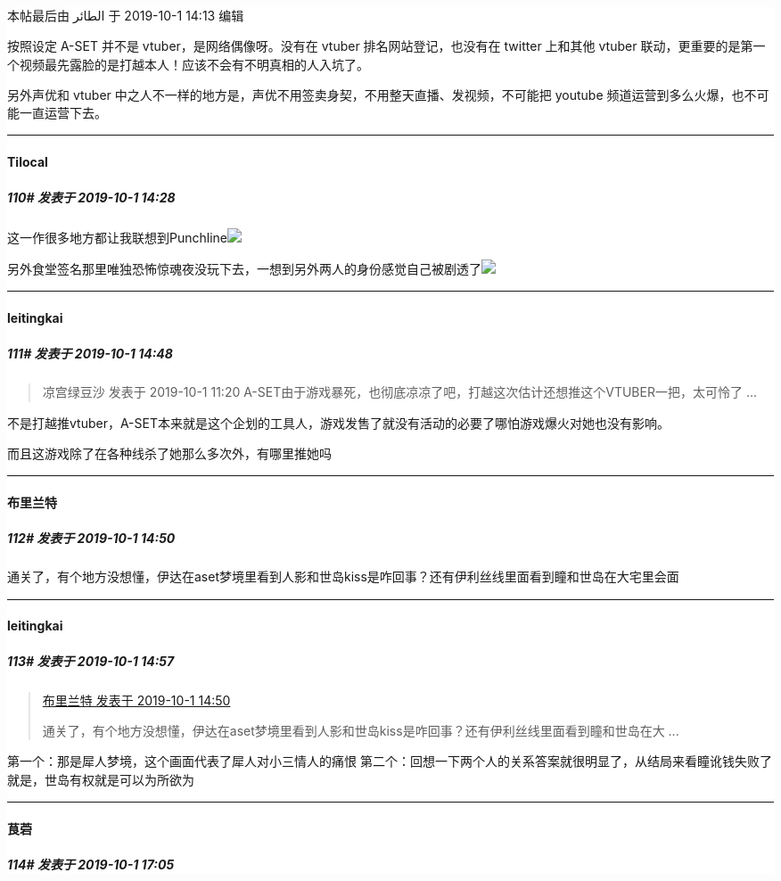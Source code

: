 
 本帖最后由 الطائر 于 2019-10-1 14:13 编辑 

按照设定 A-SET 并不是 vtuber，是网络偶像呀。没有在 vtuber 排名网站登记，也没有在 twitter 上和其他 vtuber 联动，更重要的是第一个视频最先露脸的是打越本人！应该不会有不明真相的人入坑了。

另外声优和 vtuber 中之人不一样的地方是，声优不用签卖身契，不用整天直播、发视频，不可能把 youtube 频道运营到多么火爆，也不可能一直运营下去。


-----

####  Tilocal  
##### 110#       发表于 2019-10-1 14:28


这一作很多地方都让我联想到Punchline<img src="https://static.saraba1st.com/image/smiley/face2017/004.gif" referrerpolicy="no-referrer">

另外食堂签名那里唯独恐怖惊魂夜没玩下去，一想到另外两人的身份感觉自己被剧透了<img src="https://static.saraba1st.com/image/smiley/face2017/143.png" referrerpolicy="no-referrer">


-----

####  leitingkai  
##### 111#       发表于 2019-10-1 14:48


<blockquote>凉宫绿豆沙 发表于 2019-10-1 11:20
A-SET由于游戏暴死，也彻底凉凉了吧，打越这次估计还想推这个VTUBER一把，太可怜了 ...</blockquote>
不是打越推vtuber，A-SET本来就是这个企划的工具人，游戏发售了就没有活动的必要了哪怕游戏爆火对她也没有影响。

而且这游戏除了在各种线杀了她那么多次外，有哪里推她吗


-----

####  布里兰特  
##### 112#       发表于 2019-10-1 14:50


通关了，有个地方没想懂，伊达在aset梦境里看到人影和世岛kiss是咋回事？还有伊利丝线里面看到瞳和世岛在大宅里会面


-----

####  leitingkai  
##### 113#       发表于 2019-10-1 14:57


<blockquote><a href="httphttps://bbs.saraba1st.com/2b/forum.php?mod=redirect&amp;goto=findpost&amp;pid=45112586&amp;ptid=1843056" target="_blank">布里兰特 发表于 2019-10-1 14:50</a>

通关了，有个地方没想懂，伊达在aset梦境里看到人影和世岛kiss是咋回事？还有伊利丝线里面看到瞳和世岛在大 ...</blockquote>
第一个：那是犀人梦境，这个画面代表了犀人对小三情人的痛恨
第二个：回想一下两个人的关系答案就很明显了，从结局来看瞳讹钱失败了就是，世岛有权就是可以为所欲为


-----

####  茛菪  
##### 114#       发表于 2019-10-1 17:05
